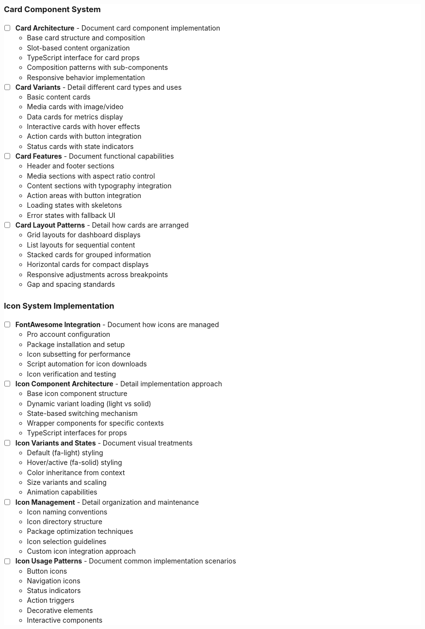 ### Card Component System
- [ ] **Card Architecture** - Document card component implementation
  - Base card structure and composition
  - Slot-based content organization
  - TypeScript interface for card props
  - Composition patterns with sub-components
  - Responsive behavior implementation
- [ ] **Card Variants** - Detail different card types and uses
  - Basic content cards
  - Media cards with image/video
  - Data cards for metrics display
  - Interactive cards with hover effects
  - Action cards with button integration
  - Status cards with state indicators
- [ ] **Card Features** - Document functional capabilities
  - Header and footer sections
  - Media sections with aspect ratio control
  - Content sections with typography integration
  - Action areas with button integration
  - Loading states with skeletons
  - Error states with fallback UI
- [ ] **Card Layout Patterns** - Detail how cards are arranged
  - Grid layouts for dashboard displays
  - List layouts for sequential content
  - Stacked cards for grouped information
  - Horizontal cards for compact displays
  - Responsive adjustments across breakpoints
  - Gap and spacing standards

### Icon System Implementation
- [ ] **FontAwesome Integration** - Document how icons are managed
  - Pro account configuration
  - Package installation and setup
  - Icon subsetting for performance
  - Script automation for icon downloads
  - Icon verification and testing
- [ ] **Icon Component Architecture** - Detail implementation approach
  - Base icon component structure
  - Dynamic variant loading (light vs solid)
  - State-based switching mechanism
  - Wrapper components for specific contexts
  - TypeScript interfaces for props
- [ ] **Icon Variants and States** - Document visual treatments
  - Default (fa-light) styling
  - Hover/active (fa-solid) styling
  - Color inheritance from context
  - Size variants and scaling
  - Animation capabilities
- [ ] **Icon Management** - Detail organization and maintenance
  - Icon naming conventions
  - Icon directory structure
  - Package optimization techniques
  - Icon selection guidelines
  - Custom icon integration approach
- [ ] **Icon Usage Patterns** - Document common implementation scenarios
  - Button icons
  - Navigation icons
  - Status indicators
  - Action triggers
  - Decorative elements
  - Interactive components
